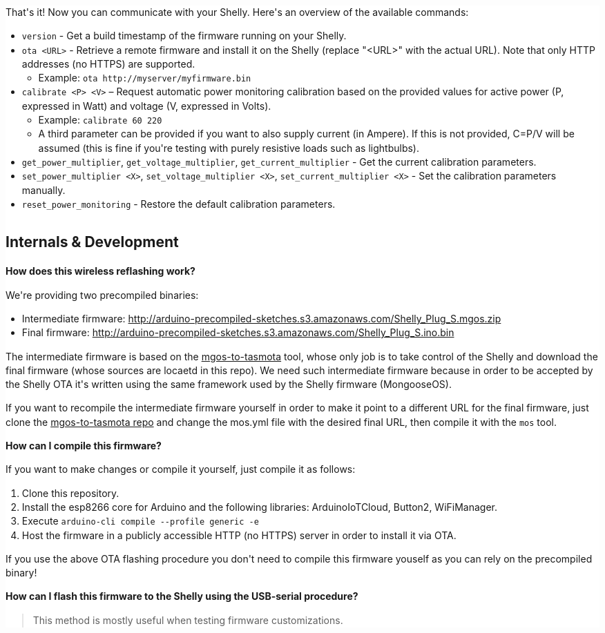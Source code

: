 That's it! Now you can communicate with your Shelly. Here's an overview of the available commands:

* `version` - Get a build timestamp of the firmware running on your Shelly.
* `ota <URL>` - Retrieve a remote firmware and install it on the Shelly (replace "&lt;URL&gt;" with the actual URL). Note that only HTTP addresses (no HTTPS) are supported.
  * Example: `ota http://myserver/myfirmware.bin`
* `calibrate <P> <V>` – Request automatic power monitoring calibration based on the provided values for active power (P, expressed in Watt) and voltage (V, expressed in Volts).
  * Example: `calibrate 60 220`
  * A third parameter can be provided if you want to also supply current (in Ampere). If this is not provided, C=P/V will be assumed (this is fine if you're testing with purely resistive loads such as lightbulbs).
* `get_power_multiplier`, `get_voltage_multiplier`, `get_current_multiplier` - Get the current calibration parameters.
* `set_power_multiplier <X>`, `set_voltage_multiplier <X>`, `set_current_multiplier <X>` - Set the calibration parameters manually.
* `reset_power_monitoring` - Restore the default calibration parameters.

## Internals & Development

**How does this wireless reflashing work?**

We're providing two precompiled binaries:

* Intermediate firmware: http://arduino-precompiled-sketches.s3.amazonaws.com/Shelly_Plug_S.mgos.zip
* Final firmware: http://arduino-precompiled-sketches.s3.amazonaws.com/Shelly_Plug_S.ino.bin

The intermediate firmware is based on the [mgos-to-tasmota](https://github.com/yaourdt/mgos-to-tasmota) tool, whose only job is to take control of the Shelly and download the final firmware (whose sources are locaetd in this repo). We need such intermediate firmware because in order to be accepted by the Shelly OTA it's written using the same framework used by the Shelly firmware (MongooseOS).

If you want to recompile the intermediate firmware yourself in order to make it point to a different URL for the final firmware, just clone the [mgos-to-tasmota repo](https://github.com/yaourdt/mgos-to-tasmota) and change the mos.yml file with the desired final URL, then compile it with the `mos` tool.

**How can I compile this firmware?**

If you want to make changes or compile it yourself, just compile it as follows:

1. Clone this repository.
2. Install the esp8266 core for Arduino and the following libraries: ArduinoIoTCloud, Button2, WiFiManager.
3. Execute `arduino-cli compile --profile generic -e`
4. Host the firmware in a publicly accessible HTTP (no HTTPS) server in order to install it via OTA.

If you use the above OTA flashing procedure you don't need to compile this firmware youself as you can rely on the precompiled binary!

**How can I flash this firmware to the Shelly using the USB-serial procedure?**

> This method is mostly useful when testing firmware customizations.
